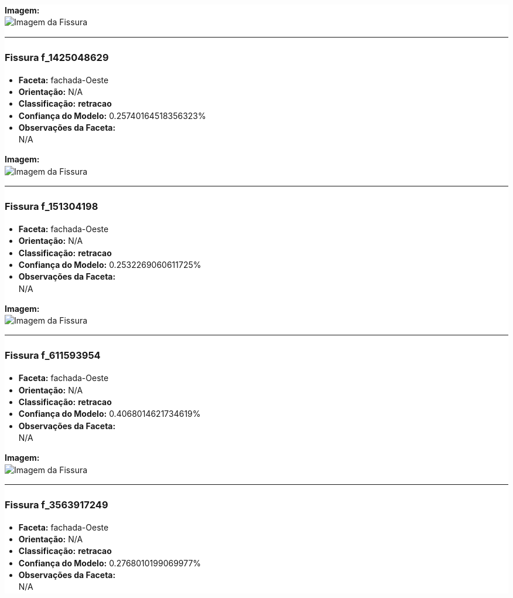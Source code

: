 **Imagem:**  
![Imagem da Fissura](/home/rafaela/Inteli/2025-1B-T12-EC06-G04/src/app-rust/Projects/Teste_A/images/Predio-4/fachada-Oeste/group4_img2.jpg)

---
### Fissura f_1425048629

- **Faceta:** fachada-Oeste
- **Orientação:** N/A
- **Classificação:** **retracao**
- **Confiança do Modelo:** 0.25740164518356323%
- **Observações da Faceta:**  
  N/A

**Imagem:**  
![Imagem da Fissura](/home/rafaela/Inteli/2025-1B-T12-EC06-G04/src/app-rust/Projects/Teste_A/images/Predio-4/fachada-Oeste/group4_img2.jpg)

---
### Fissura f_151304198

- **Faceta:** fachada-Oeste
- **Orientação:** N/A
- **Classificação:** **retracao**
- **Confiança do Modelo:** 0.2532269060611725%
- **Observações da Faceta:**  
  N/A

**Imagem:**  
![Imagem da Fissura](/home/rafaela/Inteli/2025-1B-T12-EC06-G04/src/app-rust/Projects/Teste_A/images/Predio-4/fachada-Oeste/group4_img2.jpg)

---
### Fissura f_611593954

- **Faceta:** fachada-Oeste
- **Orientação:** N/A
- **Classificação:** **retracao**
- **Confiança do Modelo:** 0.4068014621734619%
- **Observações da Faceta:**  
  N/A

**Imagem:**  
![Imagem da Fissura](/home/rafaela/Inteli/2025-1B-T12-EC06-G04/src/app-rust/Projects/Teste_A/images/Predio-4/fachada-Oeste/group4_img4.jpg)

---
### Fissura f_3563917249

- **Faceta:** fachada-Oeste
- **Orientação:** N/A
- **Classificação:** **retracao**
- **Confiança do Modelo:** 0.2768010199069977%
- **Observações da Faceta:**  
  N/A
